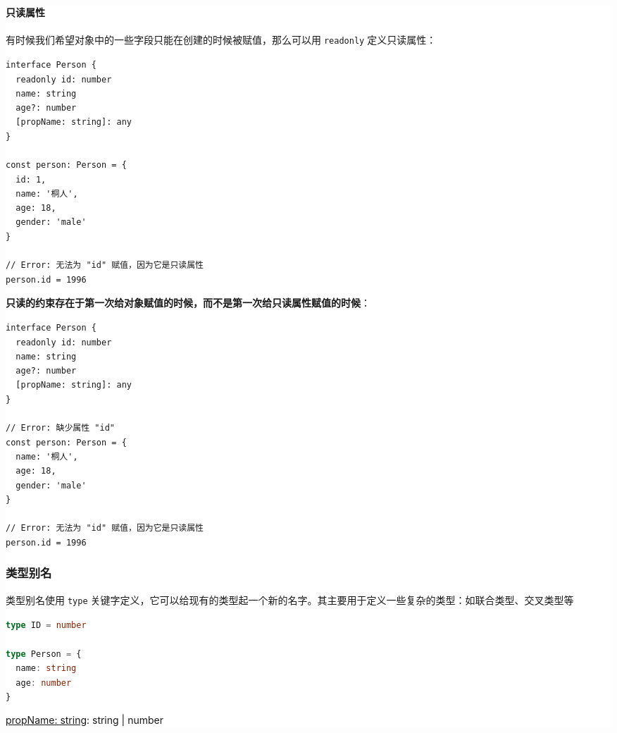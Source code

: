 #### 只读属性

有时候我们希望对象中的一些字段只能在创建的时候被赋值，那么可以用 `readonly` 定义只读属性：

```ts{15}
interface Person {
  readonly id: number
  name: string
  age?: number
  [propName: string]: any
}

const person: Person = {
  id: 1,
  name: '桐人',
  age: 18,
  gender: 'male'
}

// Error: 无法为 "id" 赋值，因为它是只读属性
person.id = 1996
```

**只读的约束存在于第一次给对象赋值的时候，而不是第一次给只读属性赋值的时候**：

```ts{8,15}
interface Person {
  readonly id: number
  name: string
  age?: number
  [propName: string]: any
}

// Error: 缺少属性 "id"
const person: Person = {
  name: '桐人',
  age: 18,
  gender: 'male'
}

// Error: 无法为 "id" 赋值，因为它是只读属性
person.id = 1996
```

### 类型别名

类型别名使用 `type` 关键字定义，它可以给现有的类型起一个新的名字。其主要用于定义一些复杂的类型：如联合类型、交叉类型等

```ts
type ID = number

type Person = {
  name: string
  age: number
}
```


  [propName: string]: string
  [propName: string]: string | number